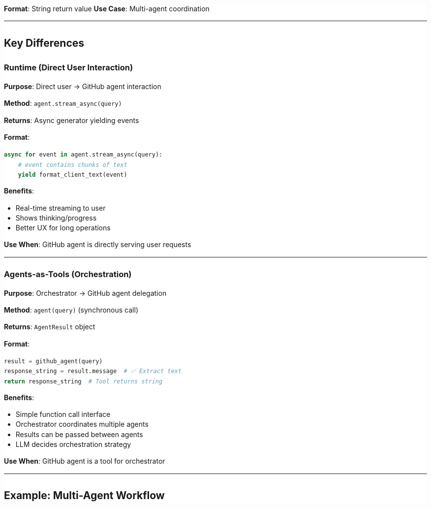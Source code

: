 **Format**: String return value
**Use Case**: Multi-agent coordination

---

## Key Differences

### Runtime (Direct User Interaction)

**Purpose**: Direct user → GitHub agent interaction

**Method**: `agent.stream_async(query)`

**Returns**: Async generator yielding events

**Format**:
```python
async for event in agent.stream_async(query):
    # event contains chunks of text
    yield format_client_text(event)
```

**Benefits**:
- Real-time streaming to user
- Shows thinking/progress
- Better UX for long operations

**Use When**: GitHub agent is directly serving user requests

---

### Agents-as-Tools (Orchestration)

**Purpose**: Orchestrator → GitHub agent delegation

**Method**: `agent(query)` (synchronous call)

**Returns**: `AgentResult` object

**Format**:
```python
result = github_agent(query)
response_string = result.message  # ✅ Extract text
return response_string  # Tool returns string
```

**Benefits**:
- Simple function call interface
- Orchestrator coordinates multiple agents
- Results can be passed between agents
- LLM decides orchestration strategy

**Use When**: GitHub agent is a tool for orchestrator

---

## Example: Multi-Agent Workflow
